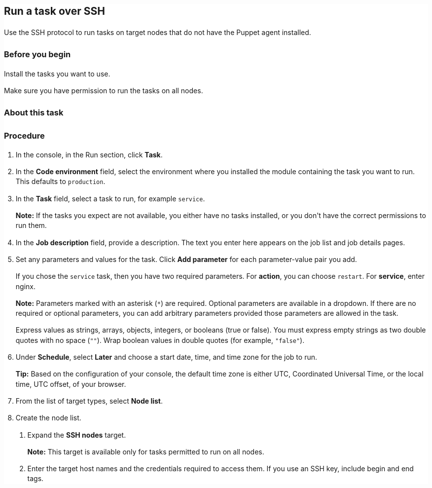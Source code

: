 ## Run a task over SSH

Use the SSH protocol to run tasks on target nodes that do not have the Puppet agent installed.

### Before you begin

Install the tasks you want to use.

Make sure you have permission to run the tasks on all nodes.

### About this task

### Procedure

1.  In the console, in the Run section, click **Task**.

2.  In the **Code environment** field, select the environment where you installed the module containing the task you want to run. This defaults to `production`.

3.  In the **Task** field, select a task to run, for example `service`.

    **Note:** If the tasks you expect are not available, you either have no tasks installed, or you don't have the correct permissions to run them.

4.  In the **Job description** field, provide a description. The text you enter here appears on the job list and job details pages.

5.  Set any parameters and values for the task. Click **Add parameter** for each parameter-value pair you add.

    If you chose the `service` task, then you have two required parameters. For **action**, you can choose `restart`. For **service**, enter nginx.

    **Note:** Parameters marked with an asterisk \(`*`\) are required. Optional parameters are available in a dropdown. If there are no required or optional parameters, you can add arbitrary parameters provided those parameters are allowed in the task.

    Express values as strings, arrays, objects, integers, or booleans \(true or false\). You must express empty strings as two double quotes with no space \(`""`\). Wrap boolean values in double quotes \(for example, `"false"`\).

6.  Under **Schedule**, select **Later** and choose a start date, time, and time zone for the job to run.

    **Tip:** Based on the configuration of your console, the default time zone is either UTC, Coordinated Universal Time, or the local time, UTC offset, of your browser.

7.  From the list of target types, select **Node list**.

8.  Create the node list.

    1.  Expand the **SSH nodes** target.

        **Note:** This target is available only for tasks permitted to run on all nodes.

    2.  Enter the target host names and the credentials required to access them. If you use an SSH key, include begin and end tags.
